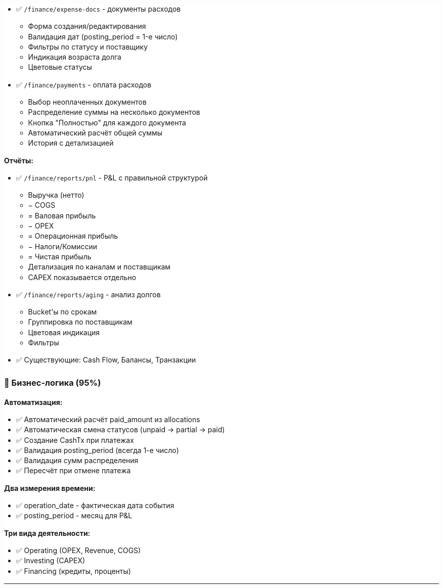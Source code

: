- ✅ `/finance/expense-docs` - документы расходов
  - Форма создания/редактирования
  - Валидация дат (posting_period = 1-е число)
  - Фильтры по статусу и поставщику
  - Индикация возраста долга
  - Цветовые статусы

- ✅ `/finance/payments` - оплата расходов
  - Выбор неоплаченных документов
  - Распределение суммы на несколько документов
  - Кнопка "Полностью" для каждого документа
  - Автоматический расчёт общей суммы
  - История с детализацией

**Отчёты:**
- ✅ `/finance/reports/pnl` - P&L с правильной структурой
  - Выручка (нетто)
  - − COGS
  - = Валовая прибыль
  - − OPEX
  - = Операционная прибыль
  - − Налоги/Комиссии
  - = Чистая прибыль
  - Детализация по каналам и поставщикам
  - CAPEX показывается отдельно

- ✅ `/finance/reports/aging` - анализ долгов
  - Bucket'ы по срокам
  - Группировка по поставщикам
  - Цветовая индикация
  - Фильтры

- ✅ Существующие: Cash Flow, Балансы, Транзакции

### 🎯 Бизнес-логика (95%)

**Автоматизация:**
- ✅ Автоматический расчёт paid_amount из allocations
- ✅ Автоматическая смена статусов (unpaid → partial → paid)
- ✅ Создание CashTx при платежах
- ✅ Валидация posting_period (всегда 1-е число)
- ✅ Валидация сумм распределения
- ✅ Пересчёт при отмене платежа

**Два измерения времени:**
- ✅ operation_date - фактическая дата события
- ✅ posting_period - месяц для P&L

**Три вида деятельности:**
- ✅ Operating (OPEX, Revenue, COGS)
- ✅ Investing (CAPEX)
- ✅ Financing (кредиты, проценты)

---
